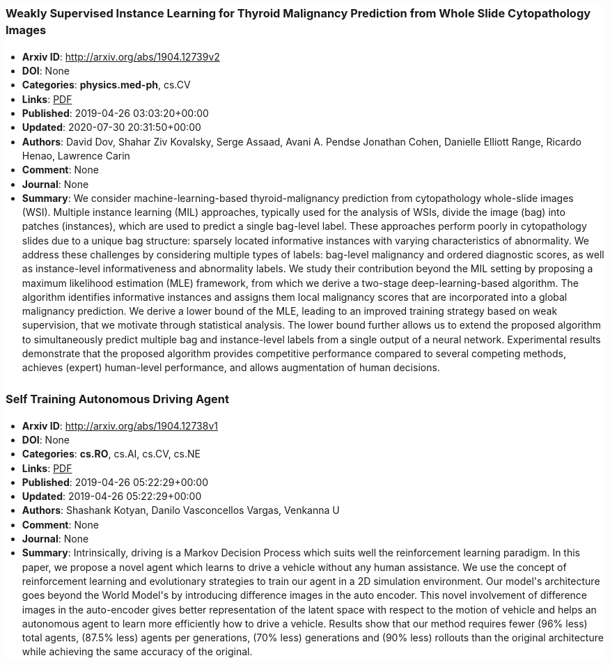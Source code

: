 

### Weakly Supervised Instance Learning for Thyroid Malignancy Prediction from Whole Slide Cytopathology Images
- **Arxiv ID**: http://arxiv.org/abs/1904.12739v2
- **DOI**: None
- **Categories**: **physics.med-ph**, cs.CV
- **Links**: [PDF](http://arxiv.org/pdf/1904.12739v2)
- **Published**: 2019-04-26 03:03:20+00:00
- **Updated**: 2020-07-30 20:31:50+00:00
- **Authors**: David Dov, Shahar Ziv Kovalsky, Serge Assaad, Avani A. Pendse Jonathan Cohen, Danielle Elliott Range, Ricardo Henao, Lawrence Carin
- **Comment**: None
- **Journal**: None
- **Summary**: We consider machine-learning-based thyroid-malignancy prediction from cytopathology whole-slide images (WSI). Multiple instance learning (MIL) approaches, typically used for the analysis of WSIs, divide the image (bag) into patches (instances), which are used to predict a single bag-level label. These approaches perform poorly in cytopathology slides due to a unique bag structure: sparsely located informative instances with varying characteristics of abnormality. We address these challenges by considering multiple types of labels: bag-level malignancy and ordered diagnostic scores, as well as instance-level informativeness and abnormality labels. We study their contribution beyond the MIL setting by proposing a maximum likelihood estimation (MLE) framework, from which we derive a two-stage deep-learning-based algorithm. The algorithm identifies informative instances and assigns them local malignancy scores that are incorporated into a global malignancy prediction. We derive a lower bound of the MLE, leading to an improved training strategy based on weak supervision, that we motivate through statistical analysis. The lower bound further allows us to extend the proposed algorithm to simultaneously predict multiple bag and instance-level labels from a single output of a neural network. Experimental results demonstrate that the proposed algorithm provides competitive performance compared to several competing methods, achieves (expert) human-level performance, and allows augmentation of human decisions.



### Self Training Autonomous Driving Agent
- **Arxiv ID**: http://arxiv.org/abs/1904.12738v1
- **DOI**: None
- **Categories**: **cs.RO**, cs.AI, cs.CV, cs.NE
- **Links**: [PDF](http://arxiv.org/pdf/1904.12738v1)
- **Published**: 2019-04-26 05:22:29+00:00
- **Updated**: 2019-04-26 05:22:29+00:00
- **Authors**: Shashank Kotyan, Danilo Vasconcellos Vargas, Venkanna U
- **Comment**: None
- **Journal**: None
- **Summary**: Intrinsically, driving is a Markov Decision Process which suits well the reinforcement learning paradigm. In this paper, we propose a novel agent which learns to drive a vehicle without any human assistance. We use the concept of reinforcement learning and evolutionary strategies to train our agent in a 2D simulation environment. Our model's architecture goes beyond the World Model's by introducing difference images in the auto encoder. This novel involvement of difference images in the auto-encoder gives better representation of the latent space with respect to the motion of vehicle and helps an autonomous agent to learn more efficiently how to drive a vehicle. Results show that our method requires fewer (96% less) total agents, (87.5% less) agents per generations, (70% less) generations and (90% less) rollouts than the original architecture while achieving the same accuracy of the original.
